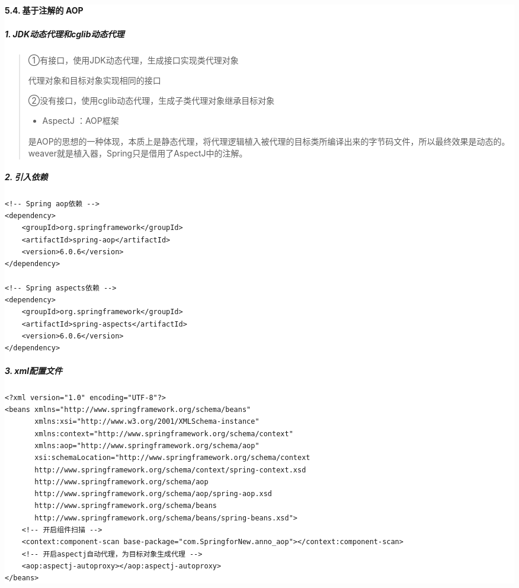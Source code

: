 

#### 5.4. 基于注解的 AOP

##### 1. JDK动态代理和cglib动态代理

> ①有接口，使用JDK动态代理，生成接口实现类代理对象
>
> 代理对象和目标对象实现相同的接口
>
> ②没有接口，使用cglib动态代理，生成子类代理对象继承目标对象
>
> * AspectJ ：AOP框架
>
> 是AOP的思想的一种体现，本质上是静态代理，将代理逻辑植入被代理的目标类所编译出来的字节码文件，所以最终效果是动态的。weaver就是植入器，Spring只是借用了AspectJ中的注解。



##### 2. 引入依赖

~~~
<!-- Spring aop依赖 -->
<dependency>
    <groupId>org.springframework</groupId>
    <artifactId>spring-aop</artifactId>
    <version>6.0.6</version>
</dependency>

<!-- Spring aspects依赖 -->
<dependency>
    <groupId>org.springframework</groupId>
    <artifactId>spring-aspects</artifactId>
    <version>6.0.6</version>
</dependency>
~~~



##### 3. xml配置文件

~~~
<?xml version="1.0" encoding="UTF-8"?>
<beans xmlns="http://www.springframework.org/schema/beans"
       xmlns:xsi="http://www.w3.org/2001/XMLSchema-instance"
       xmlns:context="http://www.springframework.org/schema/context"
       xmlns:aop="http://www.springframework.org/schema/aop"
       xsi:schemaLocation="http://www.springframework.org/schema/context
       http://www.springframework.org/schema/context/spring-context.xsd
       http://www.springframework.org/schema/aop
       http://www.springframework.org/schema/aop/spring-aop.xsd
       http://www.springframework.org/schema/beans
       http://www.springframework.org/schema/beans/spring-beans.xsd">
    <!-- 开启组件扫描 -->
    <context:component-scan base-package="com.SpringforNew.anno_aop"></context:component-scan>
    <!-- 开启aspectj自动代理，为目标对象生成代理 -->
    <aop:aspectj-autoproxy></aop:aspectj-autoproxy>
</beans>
~~~
